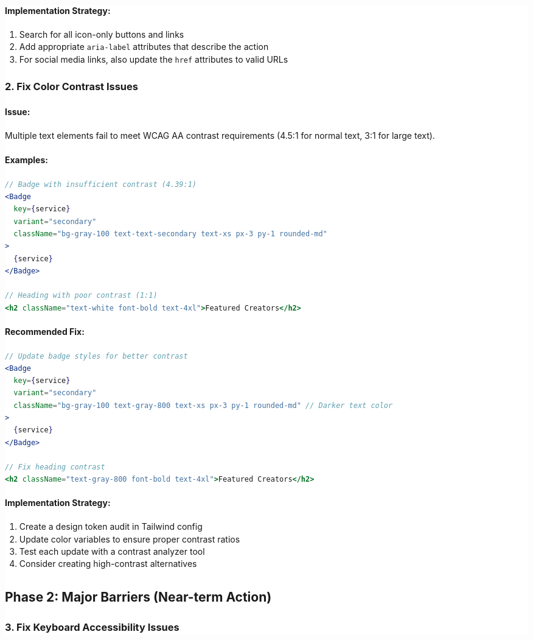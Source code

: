 #### Implementation Strategy:
1. Search for all icon-only buttons and links
2. Add appropriate `aria-label` attributes that describe the action
3. For social media links, also update the `href` attributes to valid URLs

### 2. Fix Color Contrast Issues

#### Issue:
Multiple text elements fail to meet WCAG AA contrast requirements (4.5:1 for normal text, 3:1 for large text).

#### Examples:
```jsx
// Badge with insufficient contrast (4.39:1)
<Badge 
  key={service} 
  variant="secondary" 
  className="bg-gray-100 text-text-secondary text-xs px-3 py-1 rounded-md"
>
  {service}
</Badge>

// Heading with poor contrast (1:1)
<h2 className="text-white font-bold text-4xl">Featured Creators</h2>
```

#### Recommended Fix:
```jsx
// Update badge styles for better contrast
<Badge 
  key={service} 
  variant="secondary" 
  className="bg-gray-100 text-gray-800 text-xs px-3 py-1 rounded-md" // Darker text color
>
  {service}
</Badge>

// Fix heading contrast
<h2 className="text-gray-800 font-bold text-4xl">Featured Creators</h2>
```

#### Implementation Strategy:
1. Create a design token audit in Tailwind config
2. Update color variables to ensure proper contrast ratios
3. Test each update with a contrast analyzer tool
4. Consider creating high-contrast alternatives

## Phase 2: Major Barriers (Near-term Action)

### 3. Fix Keyboard Accessibility Issues
